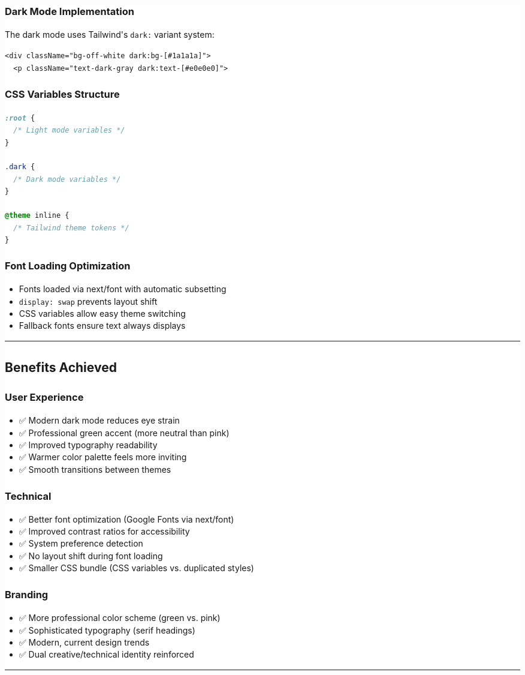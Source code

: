 ### Dark Mode Implementation

The dark mode uses Tailwind's `dark:` variant system:

```tsx
<div className="bg-off-white dark:bg-[#1a1a1a]">
  <p className="text-dark-gray dark:text-[#e0e0e0]">
```

### CSS Variables Structure

```css
:root {
  /* Light mode variables */
}

.dark {
  /* Dark mode variables */
}

@theme inline {
  /* Tailwind theme tokens */
}
```

### Font Loading Optimization

- Fonts loaded via next/font with automatic subsetting
- `display: swap` prevents layout shift
- CSS variables allow easy theme switching
- Fallback fonts ensure text always displays

---

## Benefits Achieved

### User Experience
- ✅ Modern dark mode reduces eye strain
- ✅ Professional green accent (more neutral than pink)
- ✅ Improved typography readability
- ✅ Warmer color palette feels more inviting
- ✅ Smooth transitions between themes

### Technical
- ✅ Better font optimization (Google Fonts via next/font)
- ✅ Improved contrast ratios for accessibility
- ✅ System preference detection
- ✅ No layout shift during font loading
- ✅ Smaller CSS bundle (CSS variables vs. duplicated styles)

### Branding
- ✅ More professional color scheme (green vs. pink)
- ✅ Sophisticated typography (serif headings)
- ✅ Modern, current design trends
- ✅ Dual creative/technical identity reinforced

---